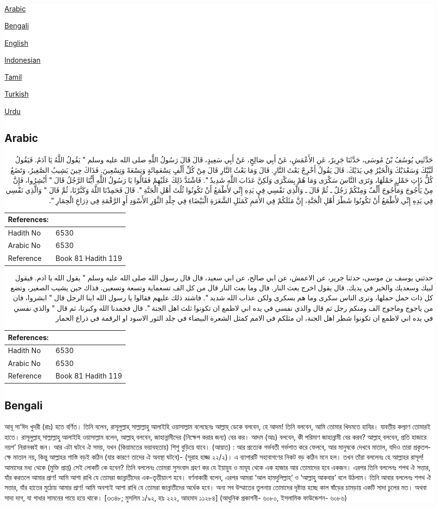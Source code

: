 [Arabic](#arabic)

[Bengali](#bengali)

[English](#english)

[Indonesian](#indonesian)

[Tamil](#tamil)

[Turkish](#turkish)

[Urdu](#urdu)

## Arabic


<div dir="rtl" lang="ar" style={{fontSize:'larger',backgroundColor:'#f8f9fa',padding:20}}>
حَدَّثَنِي يُوسُفُ بْنُ مُوسَى، حَدَّثَنَا جَرِيرٌ، عَنِ الأَعْمَشِ، عَنْ أَبِي صَالِحٍ، عَنْ أَبِي سَعِيدٍ، قَالَ قَالَ رَسُولُ اللَّهِ صلى الله عليه وسلم ‏"‏ يَقُولُ اللَّهُ يَا آدَمُ‏.‏ فَيَقُولُ لَبَّيْكَ وَسَعْدَيْكَ وَالْخَيْرُ فِي يَدَيْكَ‏.‏ قَالَ يَقُولُ أَخْرِجْ بَعْثَ النَّارِ‏.‏ قَالَ وَمَا بَعْثُ النَّارِ قَالَ مِنْ كُلِّ أَلْفٍ تِسْعَمِائَةٍ وَتِسْعَةً وَتِسْعِينَ‏.‏ فَذَاكَ حِينَ يَشِيبُ الصَّغِيرُ، وَتَضَعُ كُلُّ ذَاتِ حَمْلٍ حَمْلَهَا، وَتَرَى النَّاسَ سَكْرَى وَمَا هُمْ بِسَكْرَى وَلَكِنَّ عَذَابَ اللَّهِ شَدِيدٌ ‏"‏‏.‏ فَاشْتَدَّ ذَلِكَ عَلَيْهِمْ فَقَالُوا يَا رَسُولُ اللَّهِ أَيُّنَا الرَّجُلُ قَالَ ‏"‏ أَبْشِرُوا، فَإِنَّ مِنْ يَأْجُوجَ وَمَأْجُوجَ أَلْفٌ وَمِنْكُمْ رَجُلٌ ـ ثُمَّ قَالَ ـ وَالَّذِي نَفْسِي فِي يَدِهِ إِنِّي لأَطْمَعُ أَنْ تَكُونُوا ثُلُثَ أَهْلِ الْجَنَّةِ ‏"‏‏.‏ قَالَ فَحَمِدْنَا اللَّهَ وَكَبَّرْنَا، ثُمَّ قَالَ ‏"‏ وَالَّذِي نَفْسِي فِي يَدِهِ إِنِّي لأَطْمَعُ أَنْ تَكُونُوا شَطْرَ أَهْلِ الْجَنَّةِ، إِنَّ مَثَلَكُمْ فِي الأُمَمِ كَمَثَلِ الشَّعَرَةِ الْبَيْضَاءِ فِي جِلْدِ الثَّوْرِ الأَسْوَدِ أَوِ الرَّقْمَةِ فِي ذِرَاعِ الْحِمَارِ ‏"‏‏.‏
</div>
<div style={{backgroundColor:'#f8f9fa',padding:20, marginBottom: 10}}><table> <thead> <tr> <th>References:</th> <th></th> </tr> </thead> <tbody><tr><td>Hadith No</td><td>6530</td></tr><tr><td>Arabic No</td><td>6530</td></tr><tr><td>Reference</td><td>Book 81 Hadith 119</td></tr></tbody></table></div>


<div dir="rtl" lang="ar" style={{fontSize:'larger',backgroundColor:'#f8f9fa',padding:20}}>
حدثني يوسف بن موسى، حدثنا جرير، عن الاعمش، عن ابي صالح، عن ابي سعيد، قال قال رسول الله صلى الله عليه وسلم " يقول الله يا ادم. فيقول لبيك وسعديك والخير في يديك. قال يقول اخرج بعث النار. قال وما بعث النار قال من كل الف تسعماية وتسعة وتسعين. فذاك حين يشيب الصغير، وتضع كل ذات حمل حملها، وترى الناس سكرى وما هم بسكرى ولكن عذاب الله شديد ". فاشتد ذلك عليهم فقالوا يا رسول الله اينا الرجل قال " ابشروا، فان من ياجوج وماجوج الف ومنكم رجل ثم قال والذي نفسي في يده اني لاطمع ان تكونوا ثلث اهل الجنة ". قال فحمدنا الله وكبرنا، ثم قال " والذي نفسي في يده اني لاطمع ان تكونوا شطر اهل الجنة، ان مثلكم في الامم كمثل الشعرة البيضاء في جلد الثور الاسود او الرقمة في ذراع الحمار
</div>
<div style={{backgroundColor:'#f8f9fa',padding:20, marginBottom: 10}}><table> <thead> <tr> <th>References:</th> <th></th> </tr> </thead> <tbody><tr><td>Hadith No</td><td>6530</td></tr><tr><td>Arabic No</td><td>6530</td></tr><tr><td>Reference</td><td>Book 81 Hadith 119</td></tr></tbody></table></div>

## Bengali


<div dir="ltr" lang="bn" style={{fontSize:'larger',backgroundColor:'#f8f9fa',padding:20}}>
আবূ সা‘ঈদ খুদরী (রাঃ) হতে বর্ণিত। তিনি বলেন, রাসূলুল্লাহ্ সাল্লাল্লাহু আলাইহি ওয়াসাল্লাম বলেছেনঃ আল্লাহ্ ডেকে বলবেন, হে আদম! তিনি বলবেন, আমি তোমার খিদমতে হাযির। যাবতীয় কল্যাণ তোমারই হাতে। রাসূলুল্লাহ্ সাল্লাল্লাহু আলাইহি ওয়াসাল্লাম বলেন, আল্লাহ্ বলবেন, জাহান্নামীদের (নিক্ষেপ করার জন্য) বের কর। আদম (আঃ) বলবেন, কী পরিমাণ জাহান্নামী বের করব? আল্লাহ্ বলবেন, প্রতি হাজারে নয়শ’ নিরানব্বই জন। আর এটা ঘটবে ঐ সময়, যখন (কিয়ামতের ভয়াবহতায়) শিশু বুড়িয়ে যাবে। (আয়াত) : আর প্রত্যেক গর্ভবতী গর্ভপাত করে ফেলবে, আর মানুষকে দেখবে মাতাল, যদিও তারা প্রকৃতপক্ষে মাতাল নয়, কিন্তু আল্লাহর শাস্তি বড়ই কঠিন (যার কারণে তাদের ঐ অবস্থা ঘটবে)- (সূরাহ হাজ্জ ২২/২)। এ ব্যাপারটি সহাবাগণের নিকট বড় কঠিন মনে হল। তখন তাঁরা বললেনঃ হে আল্লাহর রাসূল! আমাদের মধ্য থেকে (মুক্তি প্রাপ্ত) সেই লোকটি কে হবেন? তিনি বললেনঃ তোমরা সুসংবাদ গ্রহণ কর যে ইয়ায়ুয ও মাযূয থেকে এক হাজার আর তোমাদের হবে একজন। এরপর তিনি বললেনঃ শপথ ঐ সত্তার, যাঁর করতলে আমার প্রাণ! আমি আশা রাখি যে তোমরা জান্নাতীদের এক-তৃতীয়াংশ হবে। বর্ণনাকারী বলেন, এরপর আমরা ‘আল হামদুলিল্লাহ্’ ও ‘আল্লাহু আকবার’ বলে উঠলাম। তিনি আবার বললেনঃ শপথ ঐ সত্তার, যাঁর হাতের মুঠোয় আমার প্রাণ! আমি অবশ্যই আশা রাখি যে তোমরা জান্নাতীদের অর্ধেক হবে। অন্য সব উম্মাতের তুলনায় তোমাদের দৃষ্টান্ত হচ্ছে কাল ষাঁড়ের চামড়ায় একটি সাদা চুলের মত। অথবা সাদা দাগ, যা গাধার সামনের পায়ে হয়ে থাকে। [৩৩৪৮; মুসলিম ১/৯২, হাঃ ২২২, আহমাদ ১১২৮৪] (আধুনিক প্রকাশনী- ৬০৮০, ইসলামিক ফাউন্ডেশন- ৬০৮৬)